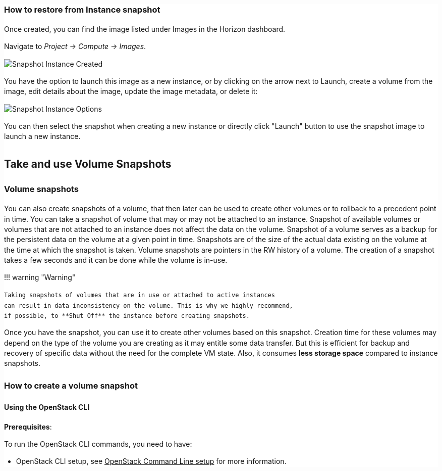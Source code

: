 ### How to restore from Instance snapshot

Once created, you can find the image listed under Images in the Horizon dashboard.

Navigate to _Project -> Compute -> Images_.

![Snapshot Instance Created](images/instance-image-snapshot.png)

You have the option to launch this image as a new instance, or by clicking on the
arrow next to Launch, create a volume from the image, edit details about the
image, update the image metadata, or delete it:

![Snapshot Instance Options](images/snapshot-instance-options.png)

You can then select the snapshot when creating a new instance or directly click
"Launch" button to use the snapshot image to launch a new instance.

## Take and use Volume Snapshots

### Volume snapshots

You can also create snapshots of a volume, that then later can be used to
create other volumes or to rollback to a precedent point in time. You can take
a snapshot of volume that may or may not be attached to an instance. Snapshot of
available volumes or volumes that are not attached to an instance does not affect
the data on the volume. Snapshot of a volume serves as a backup for the persistent
data on the volume at a given point in time. Snapshots are of the size of the
actual data existing on the volume at the time at which the snapshot is taken.
Volume snapshots are pointers in the RW history of a volume. The creation of a
snapshot takes a few seconds and it can be done while the volume is in-use.

!!! warning "Warning"

    Taking snapshots of volumes that are in use or attached to active instances
    can result in data inconsistency on the volume. This is why we highly recommend,
    if possible, to **Shut Off** the instance before creating snapshots.

Once you have the snapshot, you can use it to create other volumes based on
this snapshot. Creation time for these volumes may depend on the type of the
volume you are creating as it may entitle some data transfer. But this is efficient
for backup and recovery of specific data without the need for the complete VM state.
Also, it consumes **less storage space** compared to instance snapshots.

### How to create a volume snapshot

#### Using the OpenStack CLI

**Prerequisites**:

To run the OpenStack CLI commands, you need to have:

-   OpenStack CLI setup, see [OpenStack Command Line setup](../openstack-cli/openstack-CLI.md#command-line-setup)
    for more information.
